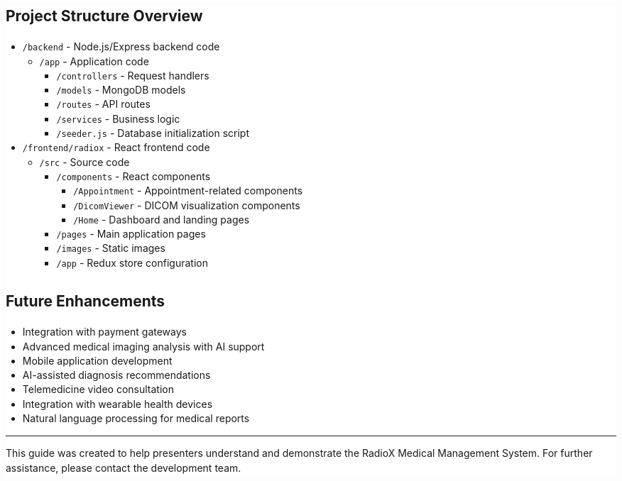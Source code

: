 ## Project Structure Overview
- `/backend` - Node.js/Express backend code
  - `/app` - Application code
    - `/controllers` - Request handlers
    - `/models` - MongoDB models
    - `/routes` - API routes
    - `/services` - Business logic
    - `/seeder.js` - Database initialization script
- `/frontend/radiox` - React frontend code
  - `/src` - Source code
    - `/components` - React components
      - `/Appointment` - Appointment-related components
      - `/DicomViewer` - DICOM visualization components
      - `/Home` - Dashboard and landing pages
    - `/pages` - Main application pages
    - `/images` - Static images
    - `/app` - Redux store configuration

## Future Enhancements
- Integration with payment gateways
- Advanced medical imaging analysis with AI support
- Mobile application development
- AI-assisted diagnosis recommendations
- Telemedicine video consultation
- Integration with wearable health devices
- Natural language processing for medical reports

---

This guide was created to help presenters understand and demonstrate the RadioX Medical Management System. For further assistance, please contact the development team. 